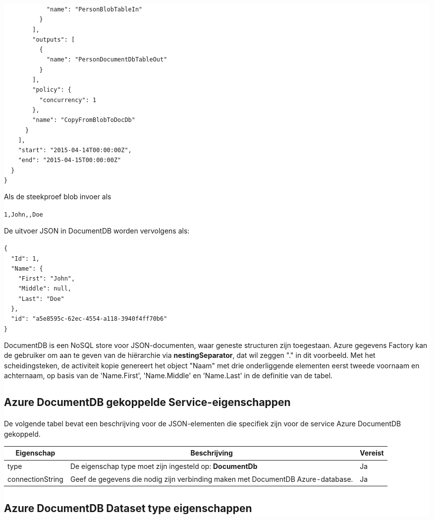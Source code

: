                 "name": "PersonBlobTableIn"
              }
            ],
            "outputs": [
              {
                "name": "PersonDocumentDbTableOut"
              }
            ],
            "policy": {
              "concurrency": 1
            },
            "name": "CopyFromBlobToDocDb"
          }
        ],
        "start": "2015-04-14T00:00:00Z",
        "end": "2015-04-15T00:00:00Z"
      }
    }
 
Als de steekproef blob invoer als 

    1,John,,Doe

De uitvoer JSON in DocumentDB worden vervolgens als:

    {
      "Id": 1,
      "Name": {
        "First": "John",
        "Middle": null,
        "Last": "Doe"
      },
      "id": "a5e8595c-62ec-4554-a118-3940f4ff70b6"
    }
    
DocumentDB is een NoSQL store voor JSON-documenten, waar geneste structuren zijn toegestaan. Azure gegevens Factory kan de gebruiker om aan te geven van de hiërarchie via **nestingSeparator**, dat wil zeggen "." in dit voorbeeld. Met het scheidingsteken, de activiteit kopie genereert het object "Naam" met drie onderliggende elementen eerst tweede voornaam en achternaam, op basis van de 'Name.First', 'Name.Middle' en 'Name.Last' in de definitie van de tabel.

## <a name="azure-documentdb-linked-service-properties"></a>Azure DocumentDB gekoppelde Service-eigenschappen

De volgende tabel bevat een beschrijving voor de JSON-elementen die specifiek zijn voor de service Azure DocumentDB gekoppeld. 

| **Eigenschap** | **Beschrijving** | **Vereist** |
| -------- | ----------- | --------- |
| type | De eigenschap type moet zijn ingesteld op: **DocumentDb** | Ja |
| connectionString | Geef de gegevens die nodig zijn verbinding maken met DocumentDB Azure-database. | Ja |

## <a name="azure-documentdb-dataset-type-properties"></a>Azure DocumentDB Dataset type eigenschappen
